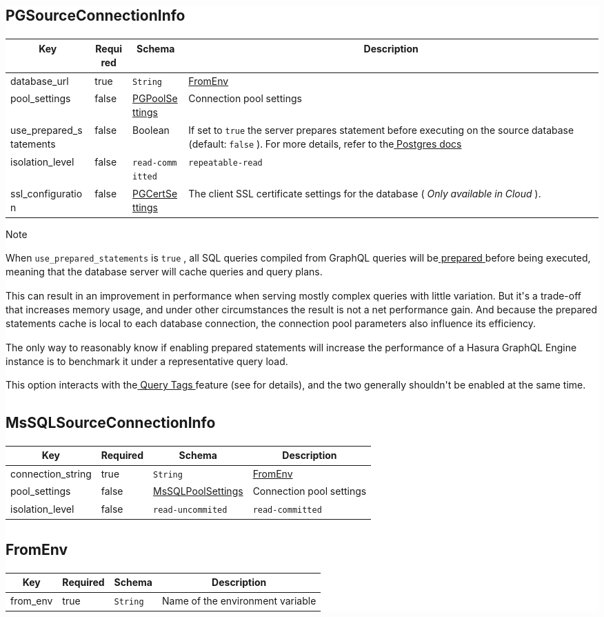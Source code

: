 
## PGSourceConnectionInfo​

| Key | Required | Schema | Description |
|---|---|---|---|
| database_url | true |  `String` |[ FromEnv ](https://hasura.io/docs/latest/api-reference/syntax-defs/#mssqlpoolsettings/#fromenv)|[ PGConnectionParameters ](https://hasura.io/docs/latest/api-reference/syntax-defs/#mssqlpoolsettings/#pgconnectionparameters)|[ DynamicFromFile ](https://hasura.io/docs/latest/api-reference/syntax-defs/#mssqlpoolsettings/#dynamicfromfile) | The database connection URL as a string, from an environment variable, as connection parameters, or dynamically read from a file at connect time |
| pool_settings | false | [ PGPoolSettings ](https://hasura.io/docs/latest/api-reference/syntax-defs/#mssqlpoolsettings/#pgpoolsettings) | Connection pool settings |
| use_prepared_statements | false | Boolean | If set to `true` the server prepares statement before executing on the source database (default: `false` ). For more details, refer to the[ Postgres docs ](https://www.postgresql.org/docs/current/sql-prepare.html) |
| isolation_level | false |  `read-committed` | `repeatable-read` | `serializable`  | The transaction isolation level in which the queries made to the source will be run with (default: `read-committed` ). |
| ssl_configuration | false | [ PGCertSettings ](https://hasura.io/docs/latest/api-reference/syntax-defs/#mssqlpoolsettings/#pgcertsettings) | The client SSL certificate settings for the database ( *Only available in Cloud* ). |


Note

When `use_prepared_statements` is `true` , all SQL queries compiled from GraphQL queries will be[ prepared ](https://www.postgresql.org/docs/current/sql-prepare.html)before being executed, meaning that the database
server will cache queries and query plans.

This can result in an improvement in performance when serving mostly complex queries with little variation. But it's a
trade-off that increases memory usage, and under other circumstances the result is not a net performance gain. And
because the prepared statements cache is local to each database connection, the connection pool parameters also
influence its efficiency.

The only way to reasonably know if enabling prepared statements will increase the performance of a Hasura GraphQL Engine
instance is to benchmark it under a representative query load.

This option interacts with the[ Query Tags ](https://hasura.io/docs/latest/observability/query-tags/)feature (see for details), and the two
generally shouldn't be enabled at the same time.

## MsSQLSourceConnectionInfo​

| Key | Required | Schema | Description |
|---|---|---|---|
| connection_string | true |  `String` |[ FromEnv ](https://hasura.io/docs/latest/api-reference/syntax-defs/#mssqlpoolsettings/#fromenv) | The database connection string, or as an environment variable |
| pool_settings | false | [ MsSQLPoolSettings ](https://hasura.io/docs/latest/api-reference/syntax-defs/#mssqlpoolsettings/#mssqlpoolsettings) | Connection pool settings |
| isolation_level | false |  `read-uncommited` | `read-committed` | `repeatable-read` | `snapshot` | `serializable`  | The transaction isolation level in which the queries made to the source will be run with (default: `read-committed` ). |


## FromEnv​

| Key | Required | Schema | Description |
|---|---|---|---|
| from_env | true |  `String`  | Name of the environment variable |

